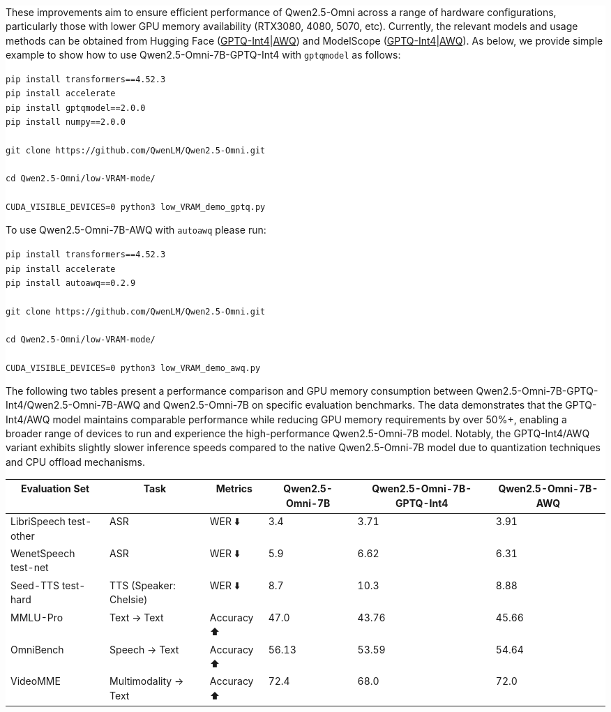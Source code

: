 These improvements aim to ensure efficient performance of Qwen2.5-Omni across a range of hardware configurations, particularly those with lower GPU memory availability (RTX3080, 4080, 5070, etc). Currently, the relevant models and usage methods can be obtained from Hugging Face ([GPTQ-Int4](https://huggingface.co/Qwen/Qwen2.5-Omni-7B-GPTQ-Int4)|[AWQ](https://huggingface.co/Qwen/Qwen2.5-Omni-7B-AWQ)) and ModelScope ([GPTQ-Int4](https://modelscope.cn/models/Qwen/Qwen2.5-Omni-7B-GPTQ-Int4)|[AWQ](https://modelscope.cn/models/Qwen/Qwen2.5-Omni-7B-AWQ)). As below, we provide simple example to show how to use Qwen2.5-Omni-7B-GPTQ-Int4 with `gptqmodel` as follows:
```
pip install transformers==4.52.3
pip install accelerate
pip install gptqmodel==2.0.0
pip install numpy==2.0.0

git clone https://github.com/QwenLM/Qwen2.5-Omni.git

cd Qwen2.5-Omni/low-VRAM-mode/

CUDA_VISIBLE_DEVICES=0 python3 low_VRAM_demo_gptq.py
```

To use Qwen2.5-Omni-7B-AWQ with `autoawq` please run:
```
pip install transformers==4.52.3
pip install accelerate
pip install autoawq==0.2.9

git clone https://github.com/QwenLM/Qwen2.5-Omni.git

cd Qwen2.5-Omni/low-VRAM-mode/

CUDA_VISIBLE_DEVICES=0 python3 low_VRAM_demo_awq.py
```

The following two tables present a performance comparison and GPU memory consumption between Qwen2.5-Omni-7B-GPTQ-Int4/Qwen2.5-Omni-7B-AWQ and Qwen2.5-Omni-7B on specific evaluation benchmarks. The data demonstrates that the GPTQ-Int4/AWQ model maintains comparable performance while reducing GPU memory requirements by over 50%+, enabling a broader range of devices to run and experience the high-performance Qwen2.5-Omni-7B model. Notably, the GPTQ-Int4/AWQ variant exhibits slightly slower inference speeds compared to the native Qwen2.5-Omni-7B model due to quantization techniques and CPU offload mechanisms.

| Evaluation Set | Task | Metrics | Qwen2.5-Omni-7B | Qwen2.5-Omni-7B-GPTQ-Int4 | Qwen2.5-Omni-7B-AWQ |
|--------------|-----------| ------------- | ------------- | ------------------ |  ------------------ |
| LibriSpeech test-other   | ASR                   | WER ⬇️      | 3.4   | 3.71  | 3.91  |
| WenetSpeech test-net     | ASR                   | WER ⬇️      | 5.9   | 6.62  | 6.31  |
| Seed-TTS test-hard       | TTS (Speaker: Chelsie)| WER ⬇️      | 8.7   | 10.3  | 8.88  |
| MMLU-Pro                 | Text -> Text          | Accuracy ⬆️ | 47.0  | 43.76 | 45.66 |
| OmniBench                | Speech -> Text        | Accuracy ⬆️ | 56.13 | 53.59 | 54.64 |
| VideoMME                 | Multimodality -> Text | Accuracy ⬆️ | 72.4  | 68.0  | 72.0  |
